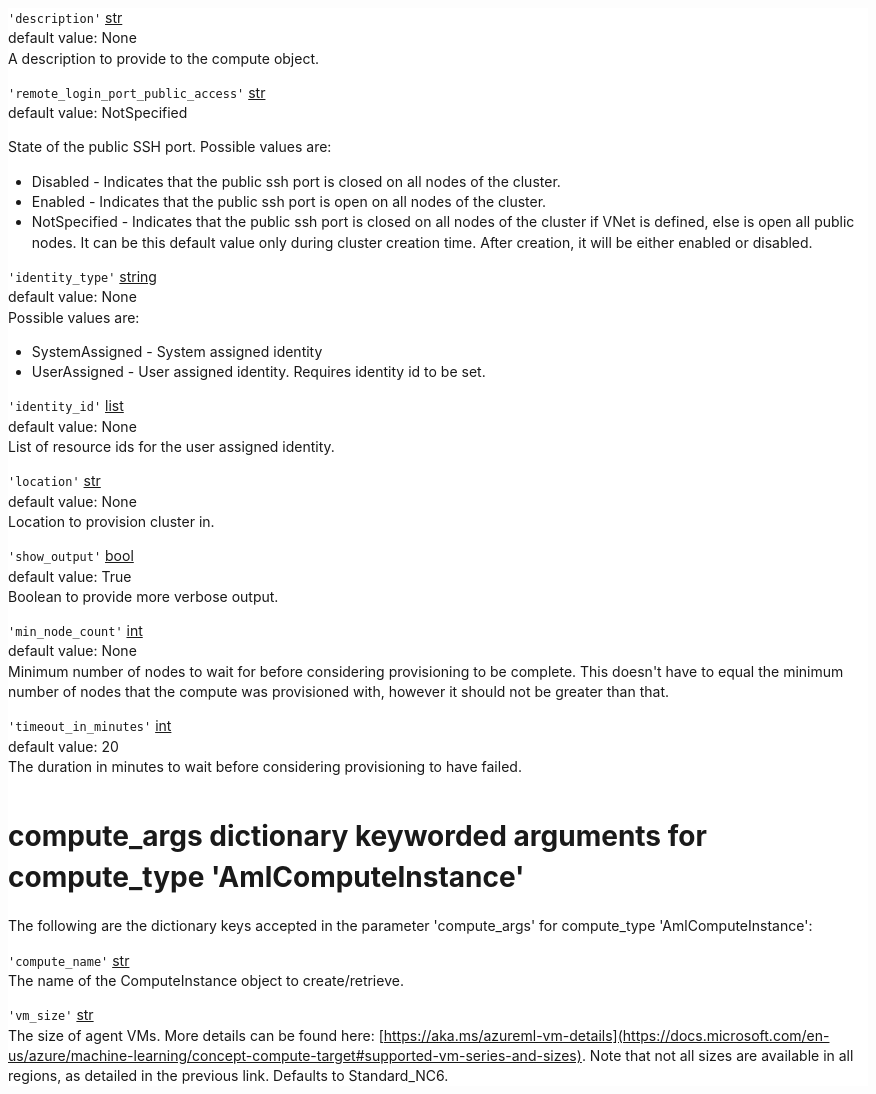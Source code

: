 `'description'` [str](https://docs.python.org/3/library/stdtypes.html#str)  
default value: None  
A description to provide to the compute object.

`'remote_login_port_public_access'` [str](https://docs.python.org/3/library/stdtypes.html#str)  
default value: NotSpecified  

State of the public SSH port. Possible values are:
 - Disabled - Indicates that the public ssh port is closed on all nodes of the cluster.
 - Enabled - Indicates that the public ssh port is open on all nodes of the cluster.
 - NotSpecified - Indicates that the public ssh port is closed on all nodes of the cluster if VNet is defined, else is open all public nodes. It can be this default value only during cluster creation time. After creation, it will be either enabled or disabled.

`'identity_type'` [string](https://docs.python.org/3/library/string.html#module-string)  
default value: None      
Possible values are:  
- SystemAssigned - System assigned identity
- UserAssigned - User assigned identity. Requires identity id to be set.

`'identity_id'` [list](https://docs.python.org/3/library/stdtypes.html#list)  
default value: None  
List of resource ids for the user assigned identity.

`'location'` [str](https://docs.python.org/3/library/stdtypes.html#str)  
default value: None  
Location to provision cluster in.

`'show_output'` [bool](https://docs.python.org/3/library/functions.html#bool)  
default value: True      
Boolean to provide more verbose output.

`'min_node_count'` [int](https://docs.python.org/3/library/functions.html#int)  
default value: None  
Minimum number of nodes to wait for before considering provisioning to be complete. This doesn't have to equal the minimum number of nodes that the compute was provisioned with, however it should not be greater than that.  

`'timeout_in_minutes'` [int](https://docs.python.org/3/library/functions.html#int)  
default value: 20  
The duration in minutes to wait before considering provisioning to have failed.  

 # **compute_args dictionary keyworded arguments for compute_type 'AmlComputeInstance'**

The following are the dictionary keys accepted in the parameter 'compute_args' for compute_type 'AmlComputeInstance':

 `'compute_name'` [str](https://docs.python.org/3/library/stdtypes.html#str)       
The name of the ComputeInstance object to create/retrieve.    

`'vm_size'` [str](https://docs.python.org/3/library/stdtypes.html#str)      
The size of agent VMs. More details can be found here: [https://aka.ms/azureml-vm-details](https://docs.microsoft.com/en-us/azure/machine-learning/concept-compute-target#supported-vm-series-and-sizes). Note that not all sizes are available in all regions, as detailed in the previous link. Defaults to Standard_NC6.  
 
